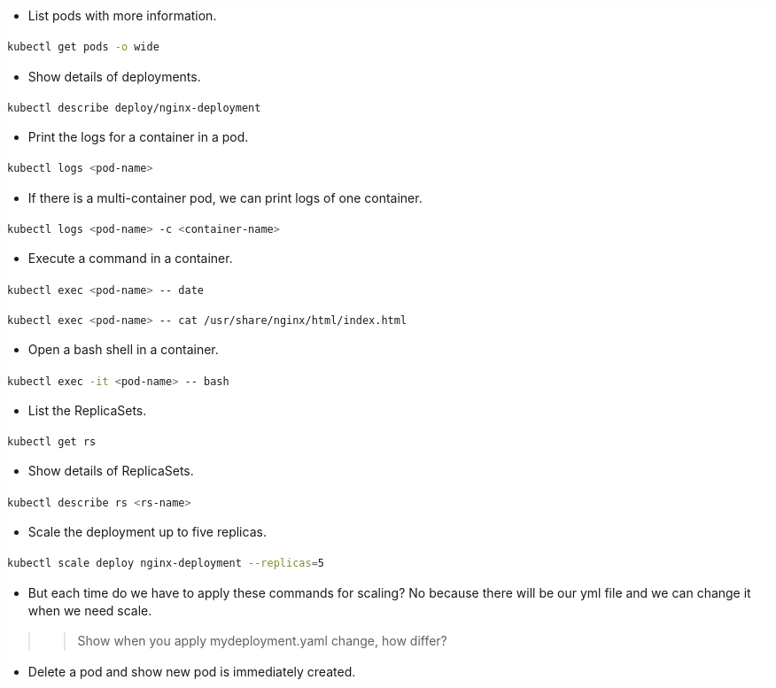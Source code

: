 - List pods with more information.
  
```bash
kubectl get pods -o wide
```

- Show details of deployments.

```bash
kubectl describe deploy/nginx-deployment
```

- Print the logs for a container in a pod.

```bash
kubectl logs <pod-name>
```

- If there is a multi-container pod, we can print logs of one container.

```bash
kubectl logs <pod-name> -c <container-name>
```

- Execute a command in a container.

```bash
kubectl exec <pod-name> -- date
```

```bash
kubectl exec <pod-name> -- cat /usr/share/nginx/html/index.html
```

- Open a bash shell in a container.

```bash
kubectl exec -it <pod-name> -- bash
```

- List the ReplicaSets.

```bash
kubectl get rs
```

- Show details of ReplicaSets.

```bash
kubectl describe rs <rs-name>
```

- Scale the deployment up to five replicas.

```bash
kubectl scale deploy nginx-deployment --replicas=5
```

- But each time do we have to apply these commands for scaling? No because there will be our yml file and we can change it when we need scale.

>> Show when you apply mydeployment.yaml change, how differ?

- Delete a pod and show new pod is immediately created.
